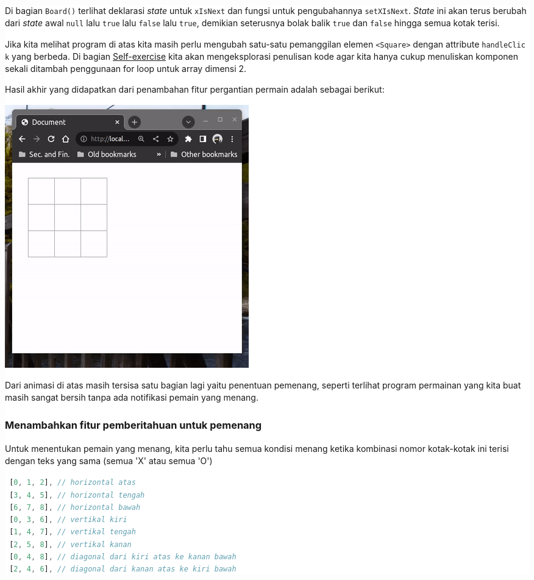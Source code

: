 Di bagian `Board()` terlihat deklarasi *state*
untuk `xIsNext` dan fungsi untuk pengubahannya
`setXIsNext`. *State* ini akan terus berubah
dari *state* awal `null` lalu `true`
lalu `false` lalu `true`, demikian seterusnya
bolak balik `true` dan `false` hingga semua kotak
terisi.

Jika kita melihat program di atas kita masih perlu mengubah
satu-satu pemanggilan elemen `<Square>` dengan attribute
`handleClick` yang berbeda. Di bagian 
[Self-exercise](##Self-exercise) kita akan mengeksplorasi 
penulisan kode agar kita hanya cukup menuliskan 
komponen <Square> sekali ditambah penggunaan for loop untuk 
array dimensi 2.

Hasil akhir yang didapatkan dari penambahan fitur pergantian
permain adalah sebagai berikut:

<img src="../img-resources/tic-tac-toe-alternate-X-O.gif">


Dari animasi di atas masih tersisa satu bagian
lagi yaitu penentuan pemenang, seperti terlihat
program permainan yang kita buat masih sangat
bersih tanpa ada notifikasi pemain yang menang.

### Menambahkan fitur pemberitahuan untuk pemenang

Untuk menentukan pemain yang menang, kita perlu tahu
semua kondisi menang ketika kombinasi nomor kotak-kotak ini 
terisi dengan teks yang sama (semua 'X' atau semua 'O')
```js
 [0, 1, 2], // horizontal atas
 [3, 4, 5], // horizontal tengah
 [6, 7, 8], // horizontal bawah
 [0, 3, 6], // vertikal kiri
 [1, 4, 7], // vertikal tengah
 [2, 5, 8], // vertikal kanan
 [0, 4, 8], // diagonal dari kiri atas ke kanan bawah
 [2, 4, 6], // diagonal dari kanan atas ke kiri bawah
```
